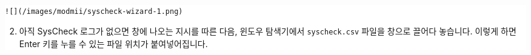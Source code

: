     ![](/images/modmii/syscheck-wizard-1.png)

2. 아직 SysCheck 로그가 없으면 창에 나오는 지시를 따른 다음, 윈도우 탐색기에서 `syscheck.csv` 파일을 창으로 끌어다 놓습니다. 이렇게 하면 Enter 키를 누를 수 있는 파일 위치가 붙여넣어집니다.
